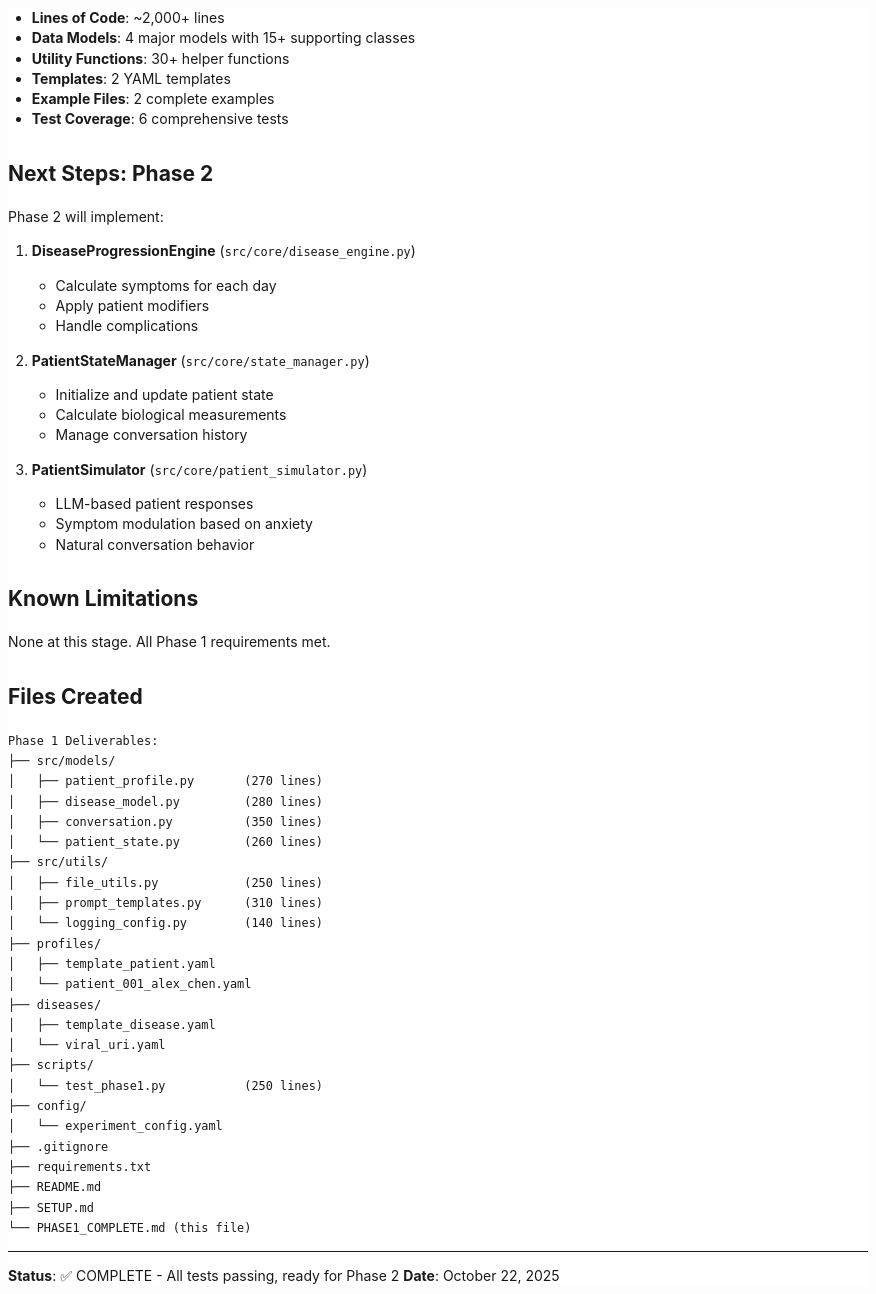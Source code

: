 - **Lines of Code**: ~2,000+ lines
- **Data Models**: 4 major models with 15+ supporting classes
- **Utility Functions**: 30+ helper functions
- **Templates**: 2 YAML templates
- **Example Files**: 2 complete examples
- **Test Coverage**: 6 comprehensive tests

## Next Steps: Phase 2

Phase 2 will implement:

1. **DiseaseProgressionEngine** (`src/core/disease_engine.py`)
   - Calculate symptoms for each day
   - Apply patient modifiers
   - Handle complications

2. **PatientStateManager** (`src/core/state_manager.py`)
   - Initialize and update patient state
   - Calculate biological measurements
   - Manage conversation history

3. **PatientSimulator** (`src/core/patient_simulator.py`)
   - LLM-based patient responses
   - Symptom modulation based on anxiety
   - Natural conversation behavior

## Known Limitations

None at this stage. All Phase 1 requirements met.

## Files Created

```
Phase 1 Deliverables:
├── src/models/
│   ├── patient_profile.py       (270 lines)
│   ├── disease_model.py         (280 lines)
│   ├── conversation.py          (350 lines)
│   └── patient_state.py         (260 lines)
├── src/utils/
│   ├── file_utils.py            (250 lines)
│   ├── prompt_templates.py      (310 lines)
│   └── logging_config.py        (140 lines)
├── profiles/
│   ├── template_patient.yaml
│   └── patient_001_alex_chen.yaml
├── diseases/
│   ├── template_disease.yaml
│   └── viral_uri.yaml
├── scripts/
│   └── test_phase1.py           (250 lines)
├── config/
│   └── experiment_config.yaml
├── .gitignore
├── requirements.txt
├── README.md
├── SETUP.md
└── PHASE1_COMPLETE.md (this file)
```

---

**Status**: ✅ COMPLETE - All tests passing, ready for Phase 2
**Date**: October 22, 2025
